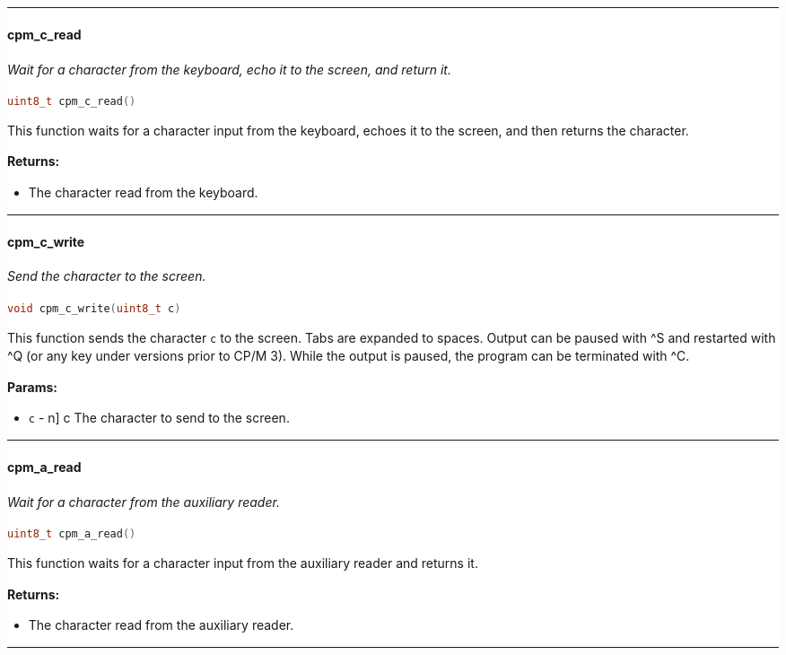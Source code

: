 
---



#### cpm_c_read

*Wait for a character from the keyboard, echo it to the screen, and return it.*

```cpp
uint8_t cpm_c_read()
```


This function waits for a character input from the keyboard, echoes it to the screen,
and then returns the character.

**Returns:**

- The character read from the keyboard.

---



#### cpm_c_write

*Send the character to the screen.*

```cpp
void cpm_c_write(uint8_t c)
```


This function sends the character `c` to the screen. Tabs are expanded to spaces.
Output can be paused with ^S and restarted with ^Q (or any key under versions prior to CP/M 3).
While the output is paused, the program can be terminated with ^C.


**Params:**

- `c` - n] c The character to send to the screen.


---



#### cpm_a_read

*Wait for a character from the auxiliary reader.*

```cpp
uint8_t cpm_a_read()
```


This function waits for a character input from the auxiliary reader and returns it.

**Returns:**

- The character read from the auxiliary reader.

---

